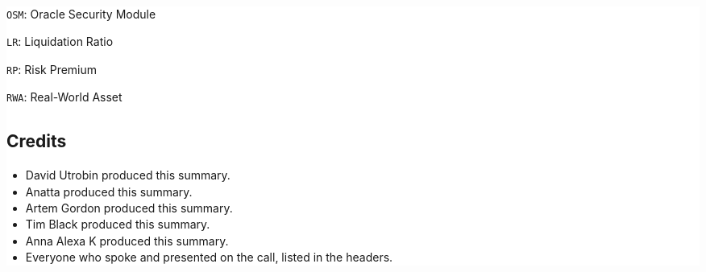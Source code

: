 `OSM`: Oracle Security Module

`LR`: Liquidation Ratio

`RP`: Risk Premium

`RWA`: Real-World Asset

## Credits

- David Utrobin produced this summary.
- Anatta produced this summary.
- Artem Gordon produced this summary.
- Tim Black produced this summary.
- Anna Alexa K produced this summary.
- Everyone who spoke and presented on the call, listed in the headers.
